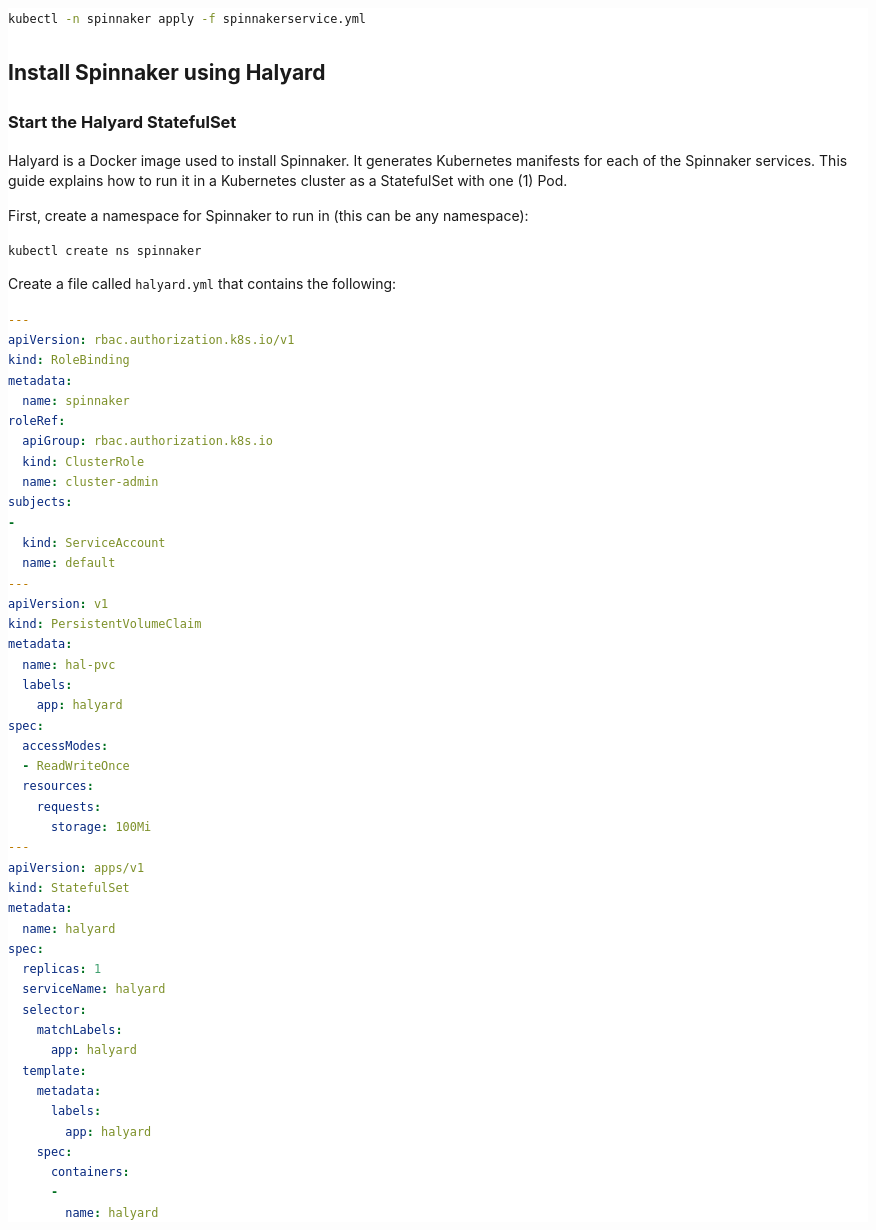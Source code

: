 ```bash
kubectl -n spinnaker apply -f spinnakerservice.yml
```

## Install Spinnaker using Halyard

### Start the Halyard StatefulSet

Halyard is a Docker image used to install Spinnaker. It generates Kubernetes manifests for each of the Spinnaker services.  This guide explains how to run it in a Kubernetes cluster as a StatefulSet with one (1) Pod.

First, create a namespace for Spinnaker to run in (this can be any namespace):

```bash
kubectl create ns spinnaker
```

Create a file called `halyard.yml` that contains the following:

```yml
---
apiVersion: rbac.authorization.k8s.io/v1
kind: RoleBinding
metadata:
  name: spinnaker
roleRef:
  apiGroup: rbac.authorization.k8s.io
  kind: ClusterRole
  name: cluster-admin
subjects:
- 
  kind: ServiceAccount
  name: default
---
apiVersion: v1
kind: PersistentVolumeClaim
metadata:
  name: hal-pvc
  labels:
    app: halyard
spec:
  accessModes:
  - ReadWriteOnce
  resources:
    requests:
      storage: 100Mi
---
apiVersion: apps/v1
kind: StatefulSet
metadata:
  name: halyard
spec:
  replicas: 1
  serviceName: halyard
  selector:
    matchLabels:
      app: halyard
  template:
    metadata:
      labels:
        app: halyard
    spec:
      containers:
      - 
        name: halyard
```